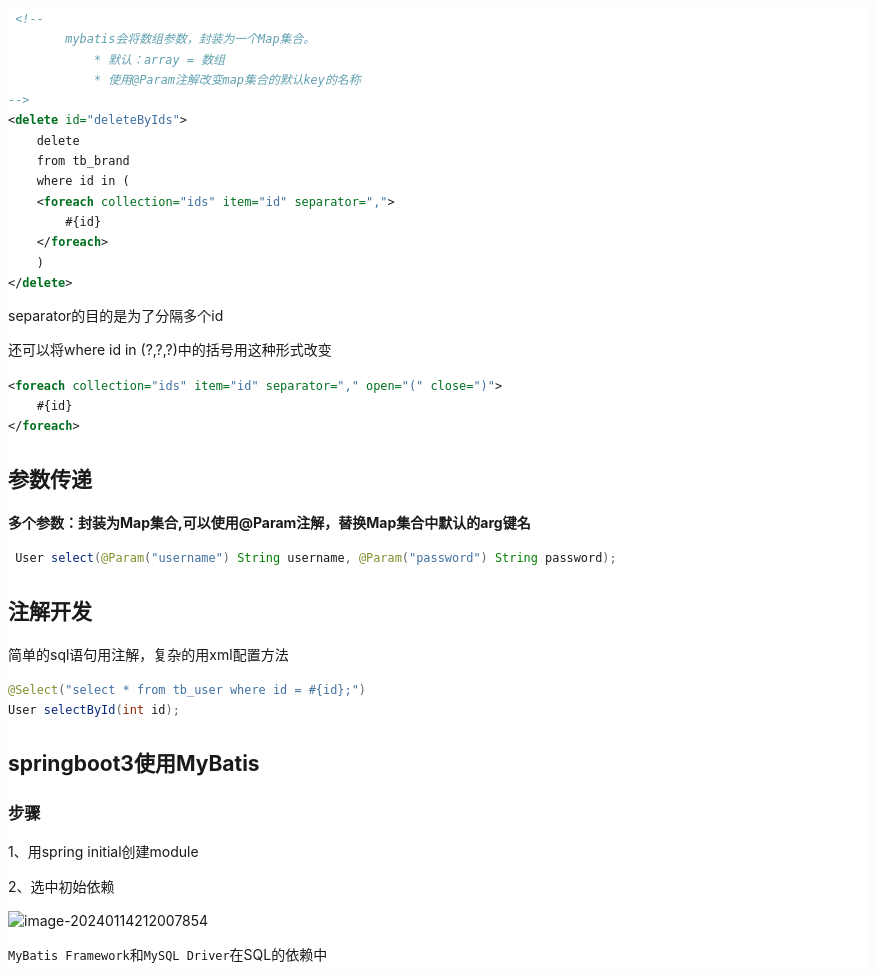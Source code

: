 ~~~xml
 <!--
        mybatis会将数组参数，封装为一个Map集合。
            * 默认：array = 数组
            * 使用@Param注解改变map集合的默认key的名称
-->
<delete id="deleteByIds">
    delete
    from tb_brand
    where id in (
    <foreach collection="ids" item="id" separator=",">
        #{id}
    </foreach>
    )
</delete>
~~~

separator的目的是为了分隔多个id

还可以将where id in (?,?,?)中的括号用这种形式改变

~~~xml
<foreach collection="ids" item="id" separator="," open="(" close=")">
    #{id}
</foreach>
~~~

## 参数传递

**多个参数：封装为Map集合,可以使用@Param注解，替换Map集合中默认的arg键名**

~~~java
 User select(@Param("username") String username, @Param("password") String password);
~~~

## 注解开发

简单的sql语句用注解，复杂的用xml配置方法

~~~java
@Select("select * from tb_user where id = #{id};")
User selectById(int id);
~~~

## springboot3使用MyBatis

### 步骤

1、用spring initial创建module

2、选中初始依赖

![image-20240114212007854](https://gitee.com/hollis7/pictures/raw/master/2024/01/14/61655_image-20240114212007854.png)

`MyBatis Framework`和`MySQL Driver`在SQL的依赖中
